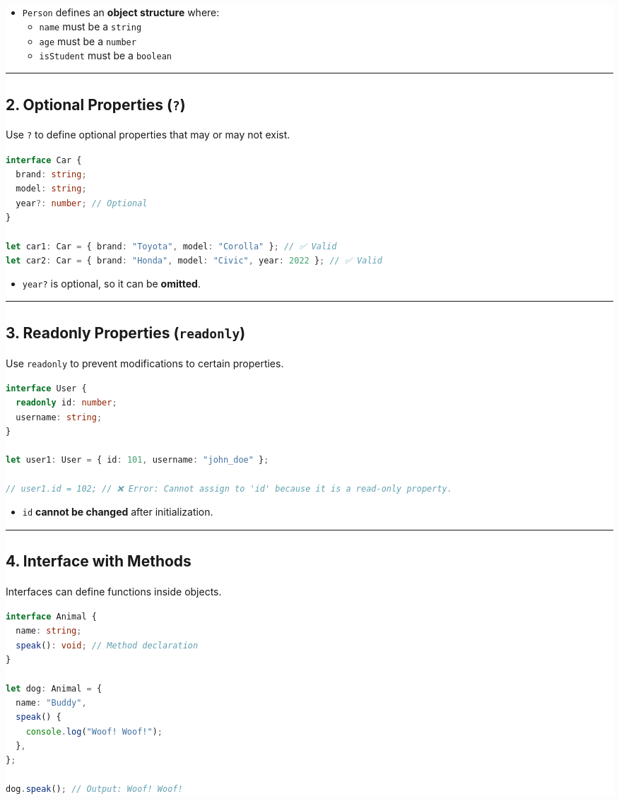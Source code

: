 - `Person` defines an **object structure** where:
  - `name` must be a `string`
  - `age` must be a `number`
  - `isStudent` must be a `boolean`

---

## **2. Optional Properties (`?`)**

Use `?` to define optional properties that may or may not exist.

```ts
interface Car {
  brand: string;
  model: string;
  year?: number; // Optional
}

let car1: Car = { brand: "Toyota", model: "Corolla" }; // ✅ Valid
let car2: Car = { brand: "Honda", model: "Civic", year: 2022 }; // ✅ Valid
```

- `year?` is optional, so it can be **omitted**.

---

## **3. Readonly Properties (`readonly`)**

Use `readonly` to prevent modifications to certain properties.

```ts
interface User {
  readonly id: number;
  username: string;
}

let user1: User = { id: 101, username: "john_doe" };

// user1.id = 102; // ❌ Error: Cannot assign to 'id' because it is a read-only property.
```

- `id` **cannot be changed** after initialization.

---

## **4. Interface with Methods**

Interfaces can define functions inside objects.

```ts
interface Animal {
  name: string;
  speak(): void; // Method declaration
}

let dog: Animal = {
  name: "Buddy",
  speak() {
    console.log("Woof! Woof!");
  },
};

dog.speak(); // Output: Woof! Woof!
```

